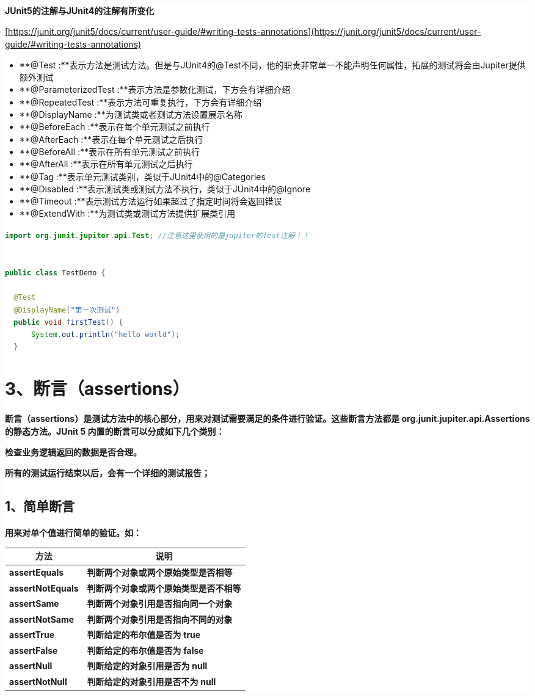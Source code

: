 **JUnit5的注解与JUnit4的注解有所变化**

[https://junit.org/junit5/docs/current/user-guide/#writing-tests-annotations](https://junit.org/junit5/docs/current/user-guide/#writing-tests-annotations)

* **@Test :**表示方法是测试方法。但是与JUnit4的@Test不同，他的职责非常单一不能声明任何属性，拓展的测试将会由Jupiter提供额外测试
* **@ParameterizedTest :**表示方法是参数化测试，下方会有详细介绍
* **@RepeatedTest :**表示方法可重复执行，下方会有详细介绍
* **@DisplayName :**为测试类或者测试方法设置展示名称
* **@BeforeEach :**表示在每个单元测试之前执行
* **@AfterEach :**表示在每个单元测试之后执行
* **@BeforeAll :**表示在所有单元测试之前执行
* **@AfterAll :**表示在所有单元测试之后执行
* **@Tag :**表示单元测试类别，类似于JUnit4中的@Categories
* **@Disabled :**表示测试类或测试方法不执行，类似于JUnit4中的@Ignore
* **@Timeout :**表示测试方法运行如果超过了指定时间将会返回错误
* **@ExtendWith :**为测试类或测试方法提供扩展类引用

```java
import org.junit.jupiter.api.Test; //注意这里使用的是jupiter的Test注解！！


public class TestDemo {

  @Test
  @DisplayName("第一次测试")
  public void firstTest() {
      System.out.println("hello world");
  }
```

# 3、断言（**assertions**）

**断言（assertions）是测试方法中的核心部分，用来对测试需要满足的条件进行验证。这些断言方法都是 org.junit.jupiter.api.Assertions 的静态方法。JUnit 5 内置的断言可以分成如下几个类别：**

**检查业务逻辑返回的数据是否合理。**

**所有的测试运行结束以后，会有一个详细的测试报告；**

## 1、简单断言

**用来对单个值进行简单的验证。如：**

|**方法**|**说明**|
| --| --|
|**assertEquals**|**判断两个对象或两个原始类型是否相等**|
|**assertNotEquals**|**判断两个对象或两个原始类型是否不相等**|
|**assertSame**|**判断两个对象引用是否指向同一个对象**|
|**assertNotSame**|**判断两个对象引用是否指向不同的对象**|
|**assertTrue**|**判断给定的布尔值是否为 true**|
|**assertFalse**|**判断给定的布尔值是否为 false**|
|**assertNull**|**判断给定的对象引用是否为 null**|
|**assertNotNull**|**判断给定的对象引用是否不为 null**|

